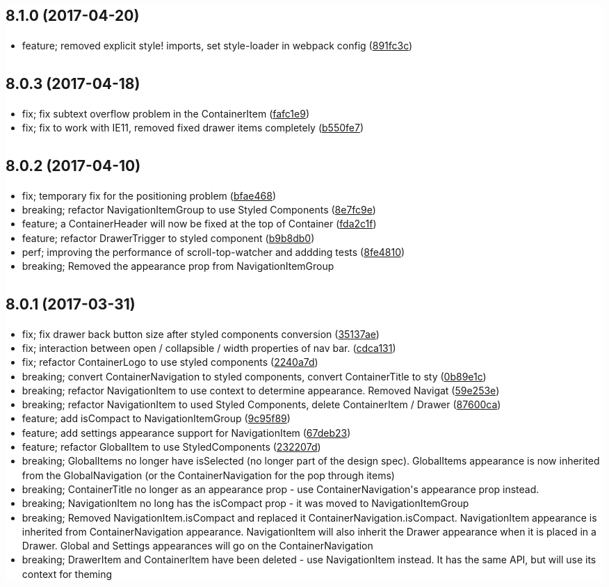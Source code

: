 ## 8.1.0 (2017-04-20)
* feature; removed explicit style! imports, set style-loader in webpack config ([891fc3c](https://bitbucket.org/atlassian/atlaskit/commits/891fc3c))

## 8.0.3 (2017-04-18)
* fix; fix subtext overflow problem in the ContainerItem ([fafc1e9](https://bitbucket.org/atlassian/atlaskit/commits/fafc1e9))
* fix; fix to work with IE11, removed fixed drawer items completely ([b550fe7](https://bitbucket.org/atlassian/atlaskit/commits/b550fe7))

## 8.0.2 (2017-04-10)
* fix; temporary fix for the positioning problem ([bfae468](https://bitbucket.org/atlassian/atlaskit/commits/bfae468))
* breaking; refactor NavigationItemGroup to use Styled Components ([8e7fc9e](https://bitbucket.org/atlassian/atlaskit/commits/8e7fc9e))
* feature; a ContainerHeader will now be fixed at the top of Container ([fda2c1f](https://bitbucket.org/atlassian/atlaskit/commits/fda2c1f))
* feature; refactor DrawerTrigger to styled component ([b9b8db0](https://bitbucket.org/atlassian/atlaskit/commits/b9b8db0))
* perf; improving the performance of scroll-top-watcher and addding tests ([8fe4810](https://bitbucket.org/atlassian/atlaskit/commits/8fe4810))
* breaking; Removed the appearance prop from NavigationItemGroup

## 8.0.1 (2017-03-31)
* fix; fix drawer back button size after styled components conversion ([35137ae](https://bitbucket.org/atlassian/atlaskit/commits/35137ae))
* fix; interaction between open / collapsible / width properties of nav bar. ([cdca131](https://bitbucket.org/atlassian/atlaskit/commits/cdca131))
* fix; refactor ContainerLogo to use styled components ([2240a7d](https://bitbucket.org/atlassian/atlaskit/commits/2240a7d))
* breaking; convert ContainerNavigation to styled components, convert ContainerTitle to sty ([0b89e1c](https://bitbucket.org/atlassian/atlaskit/commits/0b89e1c))
* breaking; refactor NavigationItem to use context to determine appearance. Removed Navigat ([59e253e](https://bitbucket.org/atlassian/atlaskit/commits/59e253e))
* breaking; refactor NavigationItem to used Styled Components, delete ContainerItem / Drawer ([87600ca](https://bitbucket.org/atlassian/atlaskit/commits/87600ca))
* feature; add isCompact to NavigationItemGroup ([9c95f89](https://bitbucket.org/atlassian/atlaskit/commits/9c95f89))
* feature; add settings appearance support for NavigationItem ([67deb23](https://bitbucket.org/atlassian/atlaskit/commits/67deb23))
* feature; refactor GlobalItem to use StyledComponents ([232207d](https://bitbucket.org/atlassian/atlaskit/commits/232207d))
* breaking; GlobalItems no longer have isSelected (no longer part of the design spec). GlobalItems appearance is now inherited from the GlobalNavigation (or the ContainerNavigation for the pop through items)
* breaking; ContainerTitle no longer as an appearance prop - use ContainerNavigation's appearance prop instead.
* breaking; NavigationItem no long has the isCompact prop - it was moved to NavigationItemGroup
* breaking; Removed NavigationItem.isCompact and replaced it ContainerNavigation.isCompact. NavigationItem appearance is inherited from ContainerNavigation appearance. NavigationItem will also inherit the Drawer appearance when it is placed in a Drawer. Global and Settings appearances will go on the ContainerNavigation
* breaking; DrawerItem and ContainerItem have been deleted - use NavigationItem instead. It has the same API, but will use its context for theming
